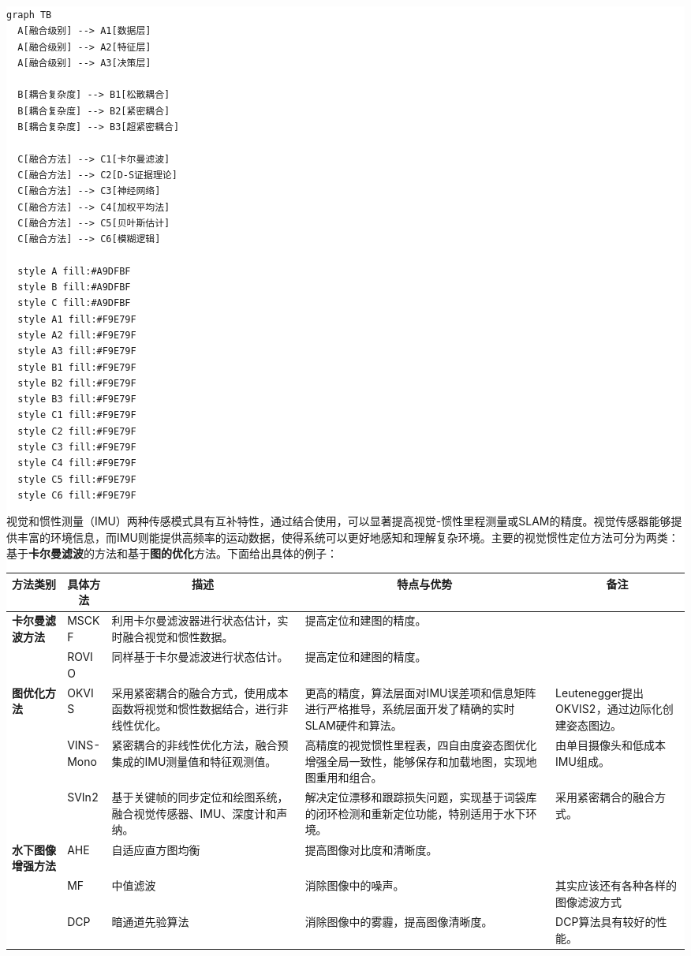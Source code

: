 ```mermaid
graph TB
  A[融合级别] --> A1[数据层]
  A[融合级别] --> A2[特征层]
  A[融合级别] --> A3[决策层]

  B[耦合复杂度] --> B1[松散耦合]
  B[耦合复杂度] --> B2[紧密耦合]
  B[耦合复杂度] --> B3[超紧密耦合]

  C[融合方法] --> C1[卡尔曼滤波]
  C[融合方法] --> C2[D-S证据理论]
  C[融合方法] --> C3[神经网络]
  C[融合方法] --> C4[加权平均法]
  C[融合方法] --> C5[贝叶斯估计]
  C[融合方法] --> C6[模糊逻辑]

  style A fill:#A9DFBF
  style B fill:#A9DFBF
  style C fill:#A9DFBF
  style A1 fill:#F9E79F
  style A2 fill:#F9E79F
  style A3 fill:#F9E79F
  style B1 fill:#F9E79F
  style B2 fill:#F9E79F
  style B3 fill:#F9E79F
  style C1 fill:#F9E79F
  style C2 fill:#F9E79F
  style C3 fill:#F9E79F
  style C4 fill:#F9E79F
  style C5 fill:#F9E79F
  style C6 fill:#F9E79F

```

视觉和惯性测量（IMU）两种传感模式具有互补特性，通过结合使用，可以显著提高视觉-惯性里程测量或SLAM的精度。视觉传感器能够提供丰富的环境信息，而IMU则能提供高频率的运动数据，使得系统可以更好地感知和理解复杂环境。主要的视觉惯性定位方法可分为两类：基于**卡尔曼滤波**的方法和基于**图的优化**方法。下面给出具体的例子：

| 方法类别             | 具体方法  | 描述                                                         | 特点与优势                                                   | 备注                                            |
| -------------------- | --------- | ------------------------------------------------------------ | ------------------------------------------------------------ | ----------------------------------------------- |
| **卡尔曼滤波方法**   | MSCKF     | 利用卡尔曼滤波器进行状态估计，实时融合视觉和惯性数据。       | 提高定位和建图的精度。                                       |                                                 |
|                      | ROVIO     | 同样基于卡尔曼滤波进行状态估计。                             | 提高定位和建图的精度。                                       |                                                 |
| **图优化方法**       | OKVIS     | 采用紧密耦合的融合方式，使用成本函数将视觉和惯性数据结合，进行非线性优化。 | 更高的精度，算法层面对IMU误差项和信息矩阵进行严格推导，系统层面开发了精确的实时SLAM硬件和算法。 | Leutenegger提出OKVIS2，通过边际化创建姿态图边。 |
|                      | VINS-Mono | 紧密耦合的非线性优化方法，融合预集成的IMU测量值和特征观测值。 | 高精度的视觉惯性里程表，四自由度姿态图优化增强全局一致性，能够保存和加载地图，实现地图重用和组合。 | 由单目摄像头和低成本IMU组成。                   |
|                      | SVIn2     | 基于关键帧的同步定位和绘图系统，融合视觉传感器、IMU、深度计和声纳。 | 解决定位漂移和跟踪损失问题，实现基于词袋库的闭环检测和重新定位功能，特别适用于水下环境。 | 采用紧密耦合的融合方式。                        |
| **水下图像增强方法** | AHE       | 自适应直方图均衡                                             | 提高图像对比度和清晰度。                                     |                                                 |
|                      | MF        | 中值滤波                                                     | 消除图像中的噪声。                                           | 其实应该还有各种各样的图像滤波方式              |
|                      | DCP       | 暗通道先验算法                                               | 消除图像中的雾霾，提高图像清晰度。                           | DCP算法具有较好的性能。                         |
